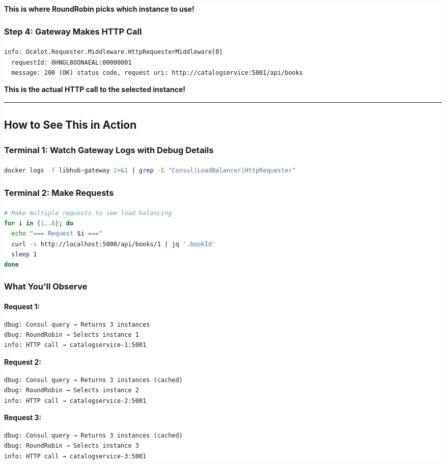 **This is where RoundRobin picks which instance to use!**

### Step 4: Gateway Makes HTTP Call

```
info: Ocelot.Requester.Middleware.HttpRequesterMiddleware[0]
  requestId: 0HNGL8OONAEAL:00000001
  message: 200 (OK) status code, request uri: http://catalogservice:5001/api/books
```

**This is the actual HTTP call to the selected instance!**

---

## How to See This in Action

### Terminal 1: Watch Gateway Logs with Debug Details

```bash
docker logs -f libhub-gateway 2>&1 | grep -E "Consul|LoadBalancer|HttpRequester"
```

### Terminal 2: Make Requests

```bash
# Make multiple requests to see load balancing
for i in {1..6}; do
  echo "=== Request $i ==="
  curl -s http://localhost:5000/api/books/1 | jq '.bookId'
  sleep 1
done
```

### What You'll Observe

**Request 1:**
```
dbug: Consul query → Returns 3 instances
dbug: RoundRobin → Selects instance 1
info: HTTP call → catalogservice-1:5001
```

**Request 2:**
```
dbug: Consul query → Returns 3 instances (cached)
dbug: RoundRobin → Selects instance 2
info: HTTP call → catalogservice-2:5001
```

**Request 3:**
```
dbug: Consul query → Returns 3 instances (cached)
dbug: RoundRobin → Selects instance 3
info: HTTP call → catalogservice-3:5001
```
